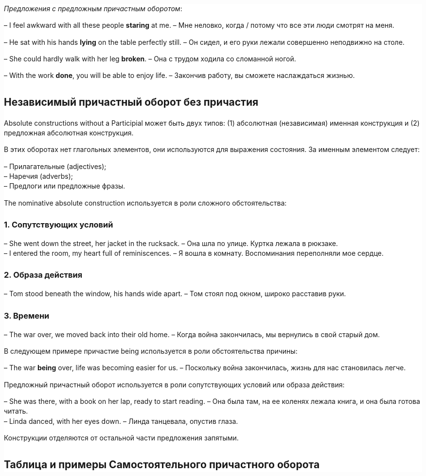 _Предложения с предложным причастным оборотом_:

– I feel awkward with all these people **staring** at me. – Мне неловко, когда / потому что все эти люди смотрят на меня.

– He sat with his hands **lying** on the table perfectly still. – Он сидел, и его руки лежали совершенно неподвижно на столе.

– She could hardly walk with her leg **broken**. – Она с трудом ходила со сломанной ногой.

– With the work **done**, you will be able to enjoy life. – Закончив работу, вы сможете наслаждаться жизнью.


## Независимый причастный оборот без причастия

Absolute constructions without a Participial может быть двух типов: (1) абсолютная (независимая) именная конструкция и (2) предложная абсолютная конструкция.

В этих оборотах нет глагольных элементов, они используются для выражения состояния. За именным элементом следует:

– Прилагательные (adjectives);  
– Наречия (adverbs);  
– Предлоги или предложные фразы.

The nominative absolute construction используется в роли сложного обстоятельства:

### 1. Сопутствующих условий

– She went down the street, her jacket in the rucksack. – Она шла по улице. Куртка лежала в рюкзаке.  
– I entered the room, my heart full of reminiscences. – Я вошла в комнату. Воспоминания переполняли мое сердце.

### 2. Образа действия

– Tom stood beneath the window, his hands wide apart. – Том стоял под окном, широко расставив руки.

### 3. Времени

– The war over, we moved back into their old home. – Когда война закончилась, мы вернулись в свой старый дом.

В следующем примере причастие being используется в роли обстоятельства причины:

– The war **being** over, life was becoming easier for us. – Поскольку война закончилась, жизнь для нас становилась легче.

Предложный причастный оборот используется в роли сопутствующих условий или образа действия:

– She was there, with a book on her lap, ready to start reading. – Она была там, на ее коленях лежала книга, и она была готова читать.  
– Linda danced, with her eyes down. – Линда танцевала, опустив глаза.

Конструкции отделяются от остальной части предложения запятыми.

## Таблица и примеры Самостоятельного причастного оборота
